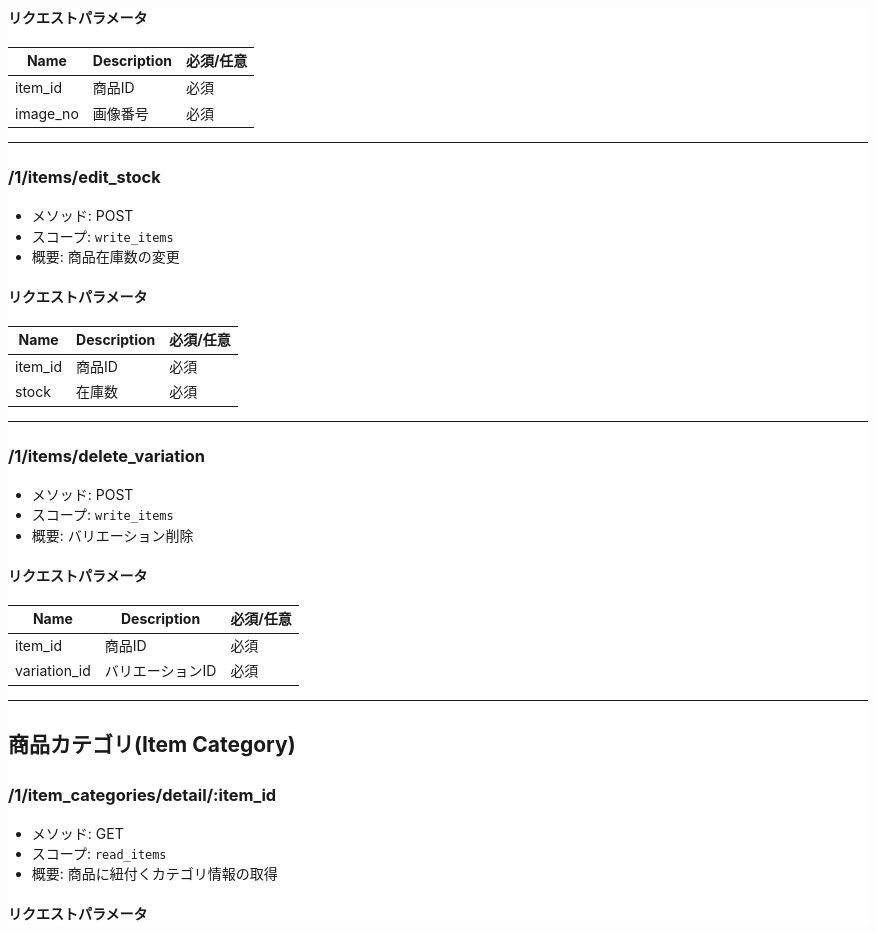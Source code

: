 #### リクエストパラメータ

| Name      | Description   | 必須/任意 |
|-----------|--------------|-----------|
| item_id   | 商品ID        | 必須      |
| image_no  | 画像番号      | 必須      |

---

### /1/items/edit_stock

- メソッド: POST
- スコープ: `write_items`
- 概要: 商品在庫数の変更

#### リクエストパラメータ

| Name      | Description | 必須/任意 |
|-----------|------------|-----------|
| item_id   | 商品ID      | 必須      |
| stock     | 在庫数      | 必須      |

---

### /1/items/delete_variation

- メソッド: POST
- スコープ: `write_items`
- 概要: バリエーション削除

#### リクエストパラメータ

| Name          | Description          | 必須/任意 |
|---------------|---------------------|-----------|
| item_id       | 商品ID              | 必須      |
| variation_id  | バリエーションID     | 必須      |

---

## 商品カテゴリ(Item Category)

### /1/item_categories/detail/:item_id

- メソッド: GET
- スコープ: `read_items`
- 概要: 商品に紐付くカテゴリ情報の取得

#### リクエストパラメータ
